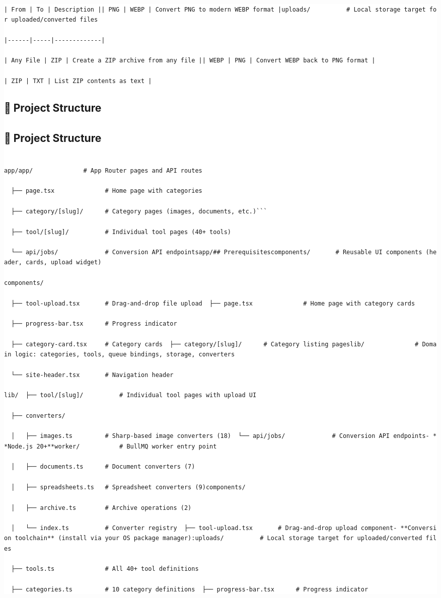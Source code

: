 ```powershell- **Next.js 14** - App Router with Server Actions- 📂 Drag-and-drop uploads with live progress and secure downloadsUltimate File Converter is a Next.js 14 SaaS starter that queues heavy-duty file conversions across images, video, audio, documents, archives, and more. It pairs a polished Tailwind UI with a BullMQ job pipeline, local storage, and a headless worker so you can ship production-grade converters quickly.
| From | To | Description || PNG | WEBP | Convert PNG to modern WEBP format |uploads/          # Local storage target for uploaded/converted files

|------|-----|-------------|

| Any File | ZIP | Create a ZIP archive from any file || WEBP | PNG | Convert WEBP back to PNG format |

| ZIP | TXT | List ZIP contents as text |

``````

## 📁 Project Structure

## 📁 Project Structure

```

app/app/              # App Router pages and API routes

  ├── page.tsx              # Home page with categories

  ├── category/[slug]/      # Category pages (images, documents, etc.)```

  ├── tool/[slug]/          # Individual tool pages (40+ tools)

  └── api/jobs/             # Conversion API endpointsapp/## Prerequisitescomponents/       # Reusable UI components (header, cards, upload widget)

components/

  ├── tool-upload.tsx       # Drag-and-drop file upload  ├── page.tsx              # Home page with category cards

  ├── progress-bar.tsx      # Progress indicator

  ├── category-card.tsx     # Category cards  ├── category/[slug]/      # Category listing pageslib/              # Domain logic: categories, tools, queue bindings, storage, converters

  └── site-header.tsx       # Navigation header

lib/  ├── tool/[slug]/          # Individual tool pages with upload UI

  ├── converters/

  │   ├── images.ts         # Sharp-based image converters (18)  └── api/jobs/             # Conversion API endpoints- **Node.js 20+**worker/           # BullMQ worker entry point

  │   ├── documents.ts      # Document converters (7)

  │   ├── spreadsheets.ts   # Spreadsheet converters (9)components/

  │   ├── archive.ts        # Archive operations (2)

  │   └── index.ts          # Converter registry  ├── tool-upload.tsx       # Drag-and-drop upload component- **Conversion toolchain** (install via your OS package manager):uploads/          # Local storage target for uploaded/converted files

  ├── tools.ts              # All 40+ tool definitions

  ├── categories.ts         # 10 category definitions  ├── progress-bar.tsx      # Progress indicator
```